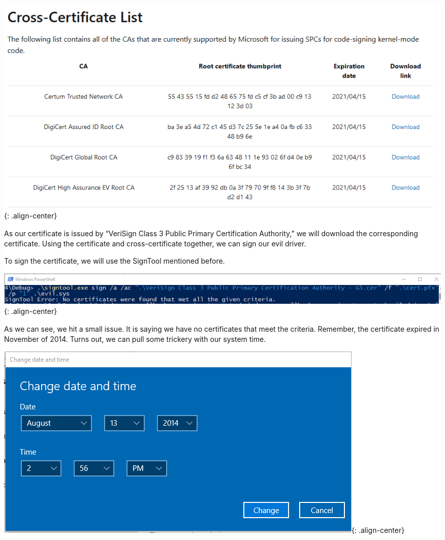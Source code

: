 ![image-center](/images/Blinding-EDR-On-Windows/cross-cert.png){: .align-center}

As our certificate is issued by “VeriSign Class 3 Public Primary Certification Authority,” we will download the corresponding certificate. Using the certificate and cross-certificate together, we can sign our evil driver. 

To sign the certificate, we will use the SignTool mentioned before.

![image-center](/images/Blinding-EDR-On-Windows/sign-tool.png){: .align-center}

As we can see, we hit a small issue. It is saying we have no certificates that meet the criteria. Remember, the certificate expired in November of 2014. Turns out, we can pull some trickery with our system time.

![image-center](/images/Blinding-EDR-On-Windows/date-time.png){: .align-center}
